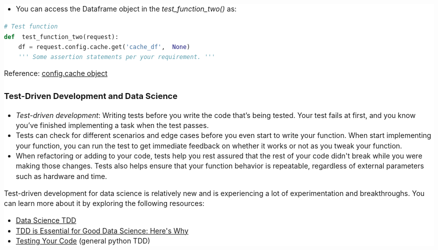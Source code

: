 -   You can access the Dataframe object in the  _test_function_two()_  as:

```python
# Test function  
def  test_function_two(request):  
	df = request.config.cache.get('cache_df',  None)  
	''' Some assertion statements per your requirement. '''
```

Reference:  [config.cache object](https://docs.pytest.org/en/6.2.x/cache.html#the-new-config-cache-object)

### Test-Driven Development and Data Science

-   _Test-driven development_: Writing tests before you write the code that’s being tested. Your test fails at first, and you know you’ve finished implementing a task when the test passes.
-   Tests can check for different scenarios and edge cases before you even start to write your function. When start implementing your function, you can run the test to get immediate feedback on whether it works or not as you tweak your function.
-   When refactoring or adding to your code, tests help you rest assured that the rest of your code didn't break while you were making those changes. Tests also helps ensure that your function behavior is repeatable, regardless of external parameters such as hardware and time.

Test-driven development for data science is relatively new and is experiencing a lot of experimentation and breakthroughs. You can learn more about it by exploring the following resources:

-   [Data Science TDD](https://www.linkedin.com/pulse/data-science-test-driven-development-sam-savage/)
-   [TDD is Essential for Good Data Science: Here's Why](https://medium.com/@karijdempsey/test-driven-development-is-essential-for-good-data-science-heres-why-db7975a03a44)
-   [Testing Your Code](http://docs.python-guide.org/en/latest/writing/tests/)  (general python TDD)

